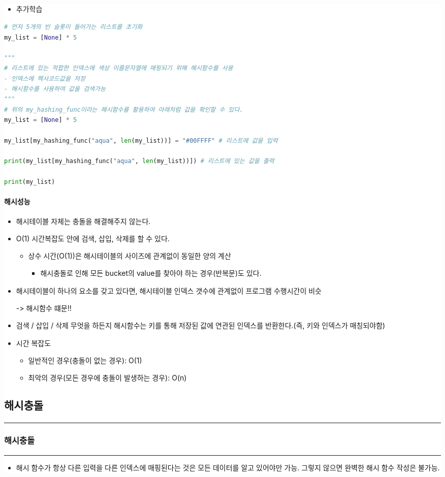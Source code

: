 - 추가학습

```python
# 먼저 5개의 빈 슬롯이 들어가는 리스트를 초기화
my_list = [None] * 5

"""
# 리스트에 있는 적합한 인덱스에 색상 이름문자열에 매핑되기 위해 해시함수를 사용
- 인덱스에 헥사코드값을 저장
- 해시함수를 사용하여 값을 검색가능
"""
# 위의 my_hashing_func이라는 해시함수를 활용하여 아래처럼 값을 확인할 수 있다.
my_list = [None] * 5

my_list[my_hashing_func("aqua", len(my_list))] = "#00FFFF" # 리스트에 값을 입력

print(my_list[my_hashing_func("aqua", len(my_list))]) # 리스트에 있는 값을 출력

print(my_list)
```

#### 해시성능

- 해시테이블 자체는 충돌을 해결해주지 않는다. 


- O(1) 시간복잡도 안에 검색, 삽입, 삭제를 할 수 있다.


   - 상수 시간(O(1))은 해시테이블의 사이즈에 관계없이 동일한 양의 계산


      - 해시충돌로 인해 모든 bucket의 value를 찾아야 하는 경우(반복문)도 있다.


- 해시테이블이 하나의 요소를 갖고 있다면, 해시테이블 인덱스 갯수에 관계없이 프로그램 수행시간이 비슷

   -> 해시함수 떄문!!


- 검색 / 삽입 / 삭제 무엇을 하든지 해시함수는 키를 통해 저장된 값에 연관된 인덱스를 반환한다.(즉, 키와 인덱스가 매칭되야함)


- 시간 복잡도


   - 일반적인 경우(충돌이 없는 경우): O(1)


   - 최악의 경우(모든 경우에 충돌이 발생하는 경우): O(n)

## 해시충돌

---

### 해시충돌

---

- 해시 함수가 항상 다른 입력을 다른 인덱스에 매핑된다는 것은 모든 데이터를 알고 있어야만 가능. 그렇지 않으면 완벽한 해시 함수 작성은 불가능.
